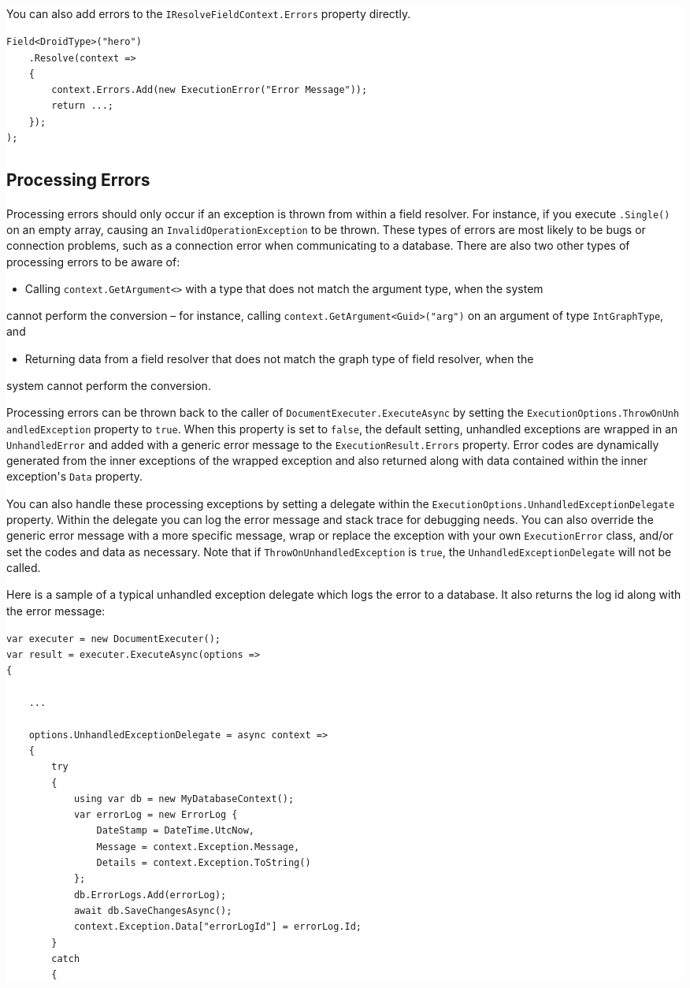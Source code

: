 You can also add errors to the `IResolveFieldContext.Errors` property directly.

    Field<DroidType>("hero")
        .Resolve(context =>
        {
            context.Errors.Add(new ExecutionError("Error Message"));
            return ...;
        });
    );

## Processing Errors

Processing errors should only occur if an exception is thrown from within a field resolver. For instance, if you execute `.Single()` on an empty array, causing an `InvalidOperationException` to be thrown. These types of errors are most likely to be bugs or connection problems, such as a connection error when communicating to a database. There are also two other types of processing errors to be aware of:

*   Calling `context.GetArgument<>` with a type that does not match the argument type, when the system

cannot perform the conversion – for instance, calling `context.GetArgument<Guid>("arg")` on an argument of type `IntGraphType`, and

*   Returning data from a field resolver that does not match the graph type of field resolver, when the

system cannot perform the conversion.

Processing errors can be thrown back to the caller of `DocumentExecuter.ExecuteAsync` by setting the `ExecutionOptions.ThrowOnUnhandledException` property to `true`. When this property is set to `false`, the default setting, unhandled exceptions are wrapped in an `UnhandledError` and added with a generic error message to the `ExecutionResult.Errors` property. Error codes are dynamically generated from the inner exceptions of the wrapped exception and also returned along with data contained within the inner exception's `Data` property.

You can also handle these processing exceptions by setting a delegate within the `ExecutionOptions.UnhandledExceptionDelegate` property. Within the delegate you can log the error message and stack trace for debugging needs. You can also override the generic error message with a more specific message, wrap or replace the exception with your own `ExecutionError` class, and/or set the codes and data as necessary. Note that if `ThrowOnUnhandledException` is `true`, the `UnhandledExceptionDelegate` will not be called.

Here is a sample of a typical unhandled exception delegate which logs the error to a database. It also returns the log id along with the error message:

    var executer = new DocumentExecuter();
    var result = executer.ExecuteAsync(options =>
    {
    
        ...
    
        options.UnhandledExceptionDelegate = async context =>
        {
            try
            {
                using var db = new MyDatabaseContext();
                var errorLog = new ErrorLog {
                    DateStamp = DateTime.UtcNow,
                    Message = context.Exception.Message,
                    Details = context.Exception.ToString()
                };
                db.ErrorLogs.Add(errorLog);
                await db.SaveChangesAsync();
                context.Exception.Data["errorLogId"] = errorLog.Id;
            }
            catch
            {